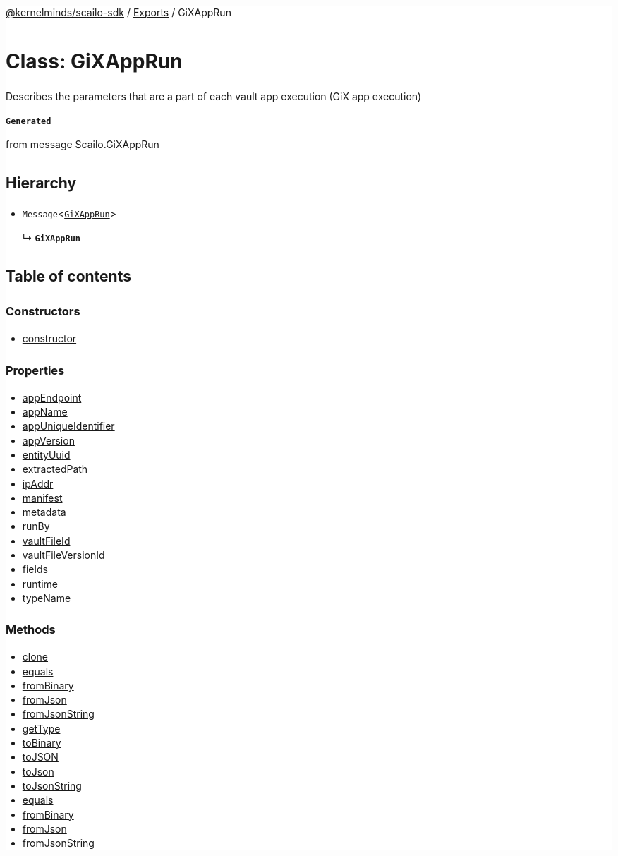 [@kernelminds/scailo-sdk](../README.md) / [Exports](../modules.md) / GiXAppRun

# Class: GiXAppRun

Describes the parameters that are a part of each vault app execution (GiX app execution)

**`Generated`**

from message Scailo.GiXAppRun

## Hierarchy

- `Message`\<[`GiXAppRun`](GiXAppRun.md)\>

  ↳ **`GiXAppRun`**

## Table of contents

### Constructors

- [constructor](GiXAppRun.md#constructor)

### Properties

- [appEndpoint](GiXAppRun.md#appendpoint)
- [appName](GiXAppRun.md#appname)
- [appUniqueIdentifier](GiXAppRun.md#appuniqueidentifier)
- [appVersion](GiXAppRun.md#appversion)
- [entityUuid](GiXAppRun.md#entityuuid)
- [extractedPath](GiXAppRun.md#extractedpath)
- [ipAddr](GiXAppRun.md#ipaddr)
- [manifest](GiXAppRun.md#manifest)
- [metadata](GiXAppRun.md#metadata)
- [runBy](GiXAppRun.md#runby)
- [vaultFileId](GiXAppRun.md#vaultfileid)
- [vaultFileVersionId](GiXAppRun.md#vaultfileversionid)
- [fields](GiXAppRun.md#fields)
- [runtime](GiXAppRun.md#runtime)
- [typeName](GiXAppRun.md#typename)

### Methods

- [clone](GiXAppRun.md#clone)
- [equals](GiXAppRun.md#equals)
- [fromBinary](GiXAppRun.md#frombinary)
- [fromJson](GiXAppRun.md#fromjson)
- [fromJsonString](GiXAppRun.md#fromjsonstring)
- [getType](GiXAppRun.md#gettype)
- [toBinary](GiXAppRun.md#tobinary)
- [toJSON](GiXAppRun.md#tojson)
- [toJson](GiXAppRun.md#tojson-1)
- [toJsonString](GiXAppRun.md#tojsonstring)
- [equals](GiXAppRun.md#equals-1)
- [fromBinary](GiXAppRun.md#frombinary-1)
- [fromJson](GiXAppRun.md#fromjson-1)
- [fromJsonString](GiXAppRun.md#fromjsonstring-1)
